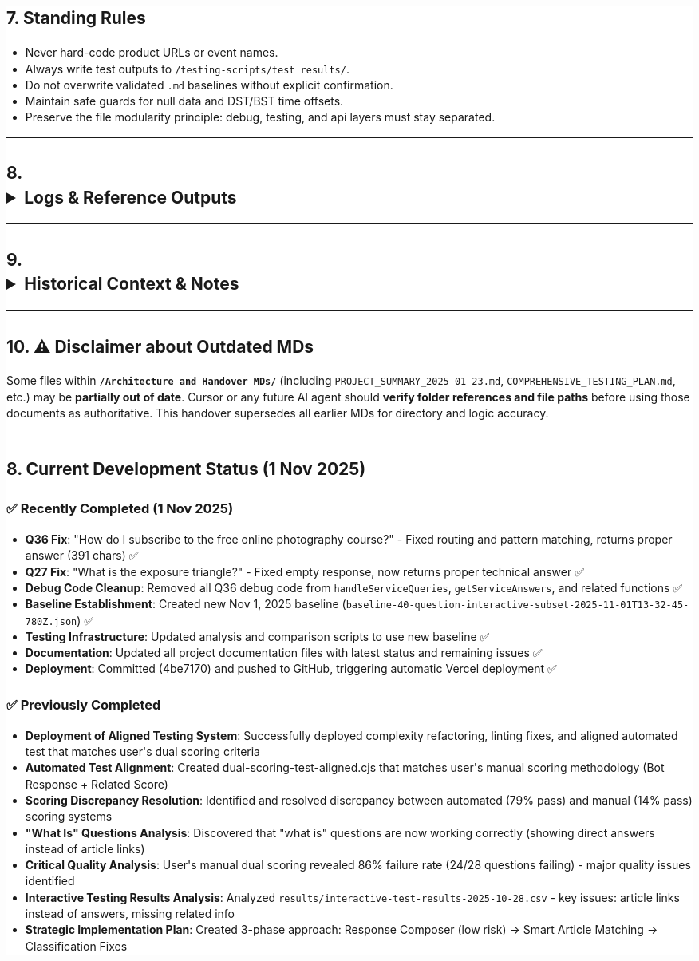 ## 7. Standing Rules
- Never hard-code product URLs or event names.
- Always write test outputs to `/testing-scripts/test results/`.
- Do not overwrite validated `.md` baselines without explicit confirmation.
- Maintain safe guards for null data and DST/BST time offsets.
- Preserve the file modularity principle: debug, testing, and api layers must stay separated.

---

## 8. <details><summary>Logs & Reference Outputs</summary></details>

---

## 9. <details><summary>Historical Context & Notes</summary></details>

---

## 10. ⚠️ Disclaimer about Outdated MDs
Some files within **`/Architecture and Handover MDs/`** (including `PROJECT_SUMMARY_2025-01-23.md`, `COMPREHENSIVE_TESTING_PLAN.md`, etc.) may be **partially out of date**.
Cursor or any future AI agent should **verify folder references and file paths** before using those documents as authoritative.
This handover supersedes all earlier MDs for directory and logic accuracy.

---

## 8. Current Development Status (1 Nov 2025)

### ✅ **Recently Completed (1 Nov 2025)**
- **Q36 Fix**: "How do I subscribe to the free online photography course?" - Fixed routing and pattern matching, returns proper answer (391 chars) ✅
- **Q27 Fix**: "What is the exposure triangle?" - Fixed empty response, now returns proper technical answer ✅
- **Debug Code Cleanup**: Removed all Q36 debug code from `handleServiceQueries`, `getServiceAnswers`, and related functions ✅
- **Baseline Establishment**: Created new Nov 1, 2025 baseline (`baseline-40-question-interactive-subset-2025-11-01T13-32-45-780Z.json`) ✅
- **Testing Infrastructure**: Updated analysis and comparison scripts to use new baseline ✅
- **Documentation**: Updated all project documentation files with latest status and remaining issues ✅
- **Deployment**: Committed (4be7170) and pushed to GitHub, triggering automatic Vercel deployment ✅

### ✅ **Previously Completed**
- **Deployment of Aligned Testing System**: Successfully deployed complexity refactoring, linting fixes, and aligned automated test that matches user's dual scoring criteria
- **Automated Test Alignment**: Created dual-scoring-test-aligned.cjs that matches user's manual scoring methodology (Bot Response + Related Score)
- **Scoring Discrepancy Resolution**: Identified and resolved discrepancy between automated (79% pass) and manual (14% pass) scoring systems
- **"What Is" Questions Analysis**: Discovered that "what is" questions are now working correctly (showing direct answers instead of article links)
- **Critical Quality Analysis**: User's manual dual scoring revealed 86% failure rate (24/28 questions failing) - major quality issues identified
- **Interactive Testing Results Analysis**: Analyzed `results/interactive-test-results-2025-10-28.csv` - key issues: article links instead of answers, missing related info
- **Strategic Implementation Plan**: Created 3-phase approach: Response Composer (low risk) → Smart Article Matching → Classification Fixes